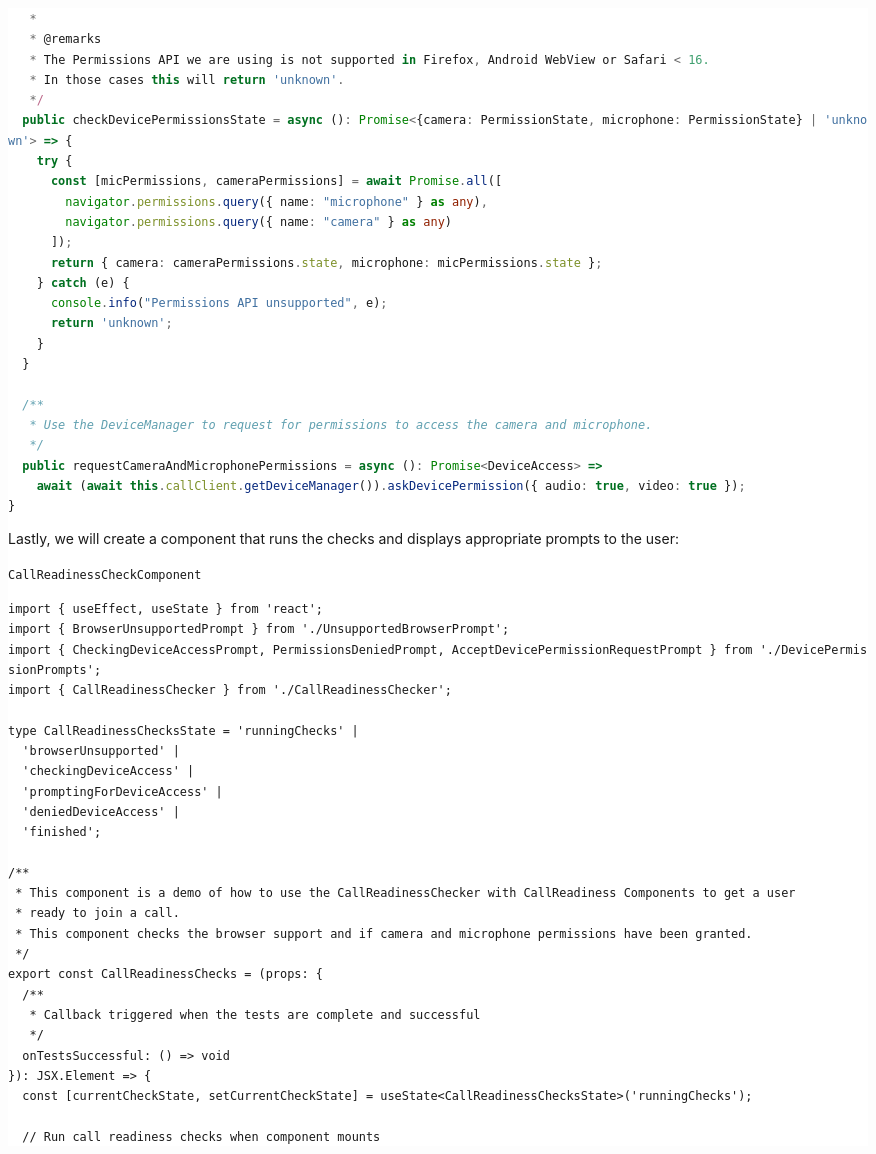 ```ts
   * 
   * @remarks
   * The Permissions API we are using is not supported in Firefox, Android WebView or Safari < 16.
   * In those cases this will return 'unknown'.
   */
  public checkDevicePermissionsState = async (): Promise<{camera: PermissionState, microphone: PermissionState} | 'unknown'> => {
    try {
      const [micPermissions, cameraPermissions] = await Promise.all([
        navigator.permissions.query({ name: "microphone" } as any),
        navigator.permissions.query({ name: "camera" } as any)
      ]);
      return { camera: cameraPermissions.state, microphone: micPermissions.state };
    } catch (e) {
      console.info("Permissions API unsupported", e);
      return 'unknown';
    }
  }

  /**
   * Use the DeviceManager to request for permissions to access the camera and microphone.
   */
  public requestCameraAndMicrophonePermissions = async (): Promise<DeviceAccess> =>
    await (await this.callClient.getDeviceManager()).askDevicePermission({ audio: true, video: true });
}
```

Lastly, we will create a component that runs the checks and displays appropriate prompts to the user:

`CallReadinessCheckComponent`

```tsx
import { useEffect, useState } from 'react';
import { BrowserUnsupportedPrompt } from './UnsupportedBrowserPrompt';
import { CheckingDeviceAccessPrompt, PermissionsDeniedPrompt, AcceptDevicePermissionRequestPrompt } from './DevicePermissionPrompts';
import { CallReadinessChecker } from './CallReadinessChecker';

type CallReadinessChecksState = 'runningChecks' |
  'browserUnsupported' |
  'checkingDeviceAccess' |
  'promptingForDeviceAccess' |
  'deniedDeviceAccess' |
  'finished';

/**
 * This component is a demo of how to use the CallReadinessChecker with CallReadiness Components to get a user
 * ready to join a call.
 * This component checks the browser support and if camera and microphone permissions have been granted.
 */
export const CallReadinessChecks = (props: {
  /**
   * Callback triggered when the tests are complete and successful
   */
  onTestsSuccessful: () => void
}): JSX.Element => {
  const [currentCheckState, setCurrentCheckState] = useState<CallReadinessChecksState>('runningChecks');

  // Run call readiness checks when component mounts
```